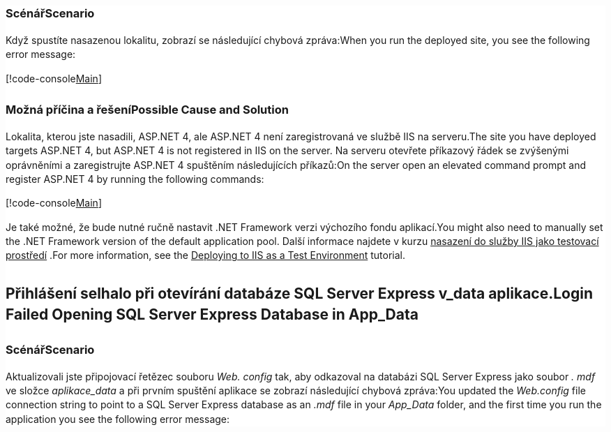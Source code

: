 ### <a name="scenario"></a><span data-ttu-id="f78b1-173">Scénář</span><span class="sxs-lookup"><span data-stu-id="f78b1-173">Scenario</span></span>

<span data-ttu-id="f78b1-174">Když spustíte nasazenou lokalitu, zobrazí se následující chybová zpráva:</span><span class="sxs-lookup"><span data-stu-id="f78b1-174">When you run the deployed site, you see the following error message:</span></span>

[!code-console[Main](deployment-to-a-hosting-provider-creating-and-installing-deployment-packages-12-of-12/samples/sample12.cmd)]

### <a name="possible-cause-and-solution"></a><span data-ttu-id="f78b1-175">Možná příčina a řešení</span><span class="sxs-lookup"><span data-stu-id="f78b1-175">Possible Cause and Solution</span></span>

<span data-ttu-id="f78b1-176">Lokalita, kterou jste nasadili, ASP.NET 4, ale ASP.NET 4 není zaregistrovaná ve službě IIS na serveru.</span><span class="sxs-lookup"><span data-stu-id="f78b1-176">The site you have deployed targets ASP.NET 4, but ASP.NET 4 is not registered in IIS on the server.</span></span> <span data-ttu-id="f78b1-177">Na serveru otevřete příkazový řádek se zvýšenými oprávněními a zaregistrujte ASP.NET 4 spuštěním následujících příkazů:</span><span class="sxs-lookup"><span data-stu-id="f78b1-177">On the server open an elevated command prompt and register ASP.NET 4 by running the following commands:</span></span>

[!code-console[Main](deployment-to-a-hosting-provider-creating-and-installing-deployment-packages-12-of-12/samples/sample13.cmd)]

<span data-ttu-id="f78b1-178">Je také možné, že bude nutné ručně nastavit .NET Framework verzi výchozího fondu aplikací.</span><span class="sxs-lookup"><span data-stu-id="f78b1-178">You might also need to manually set the .NET Framework version of the default application pool.</span></span> <span data-ttu-id="f78b1-179">Další informace najdete v kurzu [nasazení do služby IIS jako testovací prostředí](deployment-to-a-hosting-provider-deploying-to-iis-as-a-test-environment-5-of-12.md) .</span><span class="sxs-lookup"><span data-stu-id="f78b1-179">For more information, see the [Deploying to IIS as a Test Environment](deployment-to-a-hosting-provider-deploying-to-iis-as-a-test-environment-5-of-12.md) tutorial.</span></span>

## <a name="login-failed-opening-sql-server-express-database-in-app_data"></a><span data-ttu-id="f78b1-180">Přihlášení selhalo při otevírání databáze SQL Server Express v\_data aplikace.</span><span class="sxs-lookup"><span data-stu-id="f78b1-180">Login Failed Opening SQL Server Express Database in App\_Data</span></span>

### <a name="scenario"></a><span data-ttu-id="f78b1-181">Scénář</span><span class="sxs-lookup"><span data-stu-id="f78b1-181">Scenario</span></span>

<span data-ttu-id="f78b1-182">Aktualizovali jste připojovací řetězec souboru *Web. config* tak, aby odkazoval na databázi SQL Server Express jako soubor *. mdf* ve složce *aplikace\_data* a při prvním spuštění aplikace se zobrazí následující chybová zpráva:</span><span class="sxs-lookup"><span data-stu-id="f78b1-182">You updated the *Web.config* file connection string to point to a SQL Server Express database as an *.mdf* file in your *App\_Data* folder, and the first time you run the application you see the following error message:</span></span>
